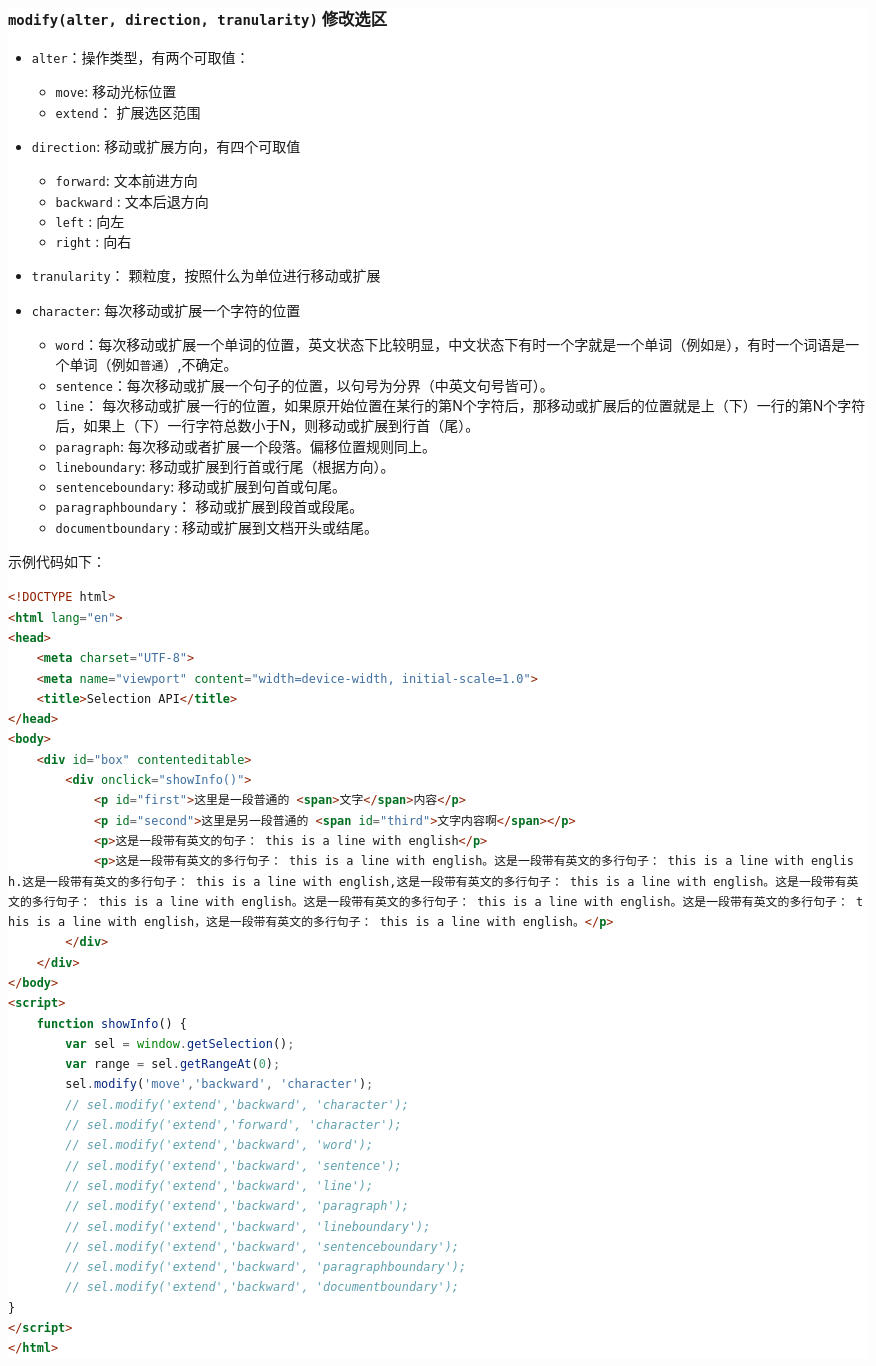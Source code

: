 ### `modify(alter, direction, tranularity)`  修改选区

* `alter`：操作类型，有两个可取值：
  * `move`: 移动光标位置
  * `extend`： 扩展选区范围

* `direction`: 移动或扩展方向，有四个可取值

  * `forward`:  文本前进方向
  * `backward` : 文本后退方向
  * `left` : 向左
  * `right` : 向右

* `tranularity`： 颗粒度，按照什么为单位进行移动或扩展
* `character`: 每次移动或扩展一个字符的位置
  * `word`：每次移动或扩展一个单词的位置，英文状态下比较明显，中文状态下有时一个字就是一个单词（例如`是`），有时一个词语是一个单词（例如`普通`）,不确定。
  * `sentence`：每次移动或扩展一个句子的位置，以句号为分界（中英文句号皆可）。
  * `line`： 每次移动或扩展一行的位置，如果原开始位置在某行的第N个字符后，那移动或扩展后的位置就是上（下）一行的第N个字符后，如果上（下）一行字符总数小于N，则移动或扩展到行首（尾）。
  * `paragraph`:  每次移动或者扩展一个段落。偏移位置规则同上。
  * `lineboundary`: 移动或扩展到行首或行尾（根据方向）。
  * `sentenceboundary`: 移动或扩展到句首或句尾。
  * `paragraphboundary`： 移动或扩展到段首或段尾。
  * `documentboundary` : 移动或扩展到文档开头或结尾。


示例代码如下：

```html
<!DOCTYPE html>
<html lang="en">
<head>
    <meta charset="UTF-8">
    <meta name="viewport" content="width=device-width, initial-scale=1.0">
    <title>Selection API</title>
</head>
<body>
    <div id="box" contenteditable>
        <div onclick="showInfo()">
            <p id="first">这里是一段普通的 <span>文字</span>内容</p>
            <p id="second">这里是另一段普通的 <span id="third">文字内容啊</span></p>
            <p>这是一段带有英文的句子： this is a line with english</p>
            <p>这是一段带有英文的多行句子： this is a line with english。这是一段带有英文的多行句子： this is a line with english.这是一段带有英文的多行句子： this is a line with english,这是一段带有英文的多行句子： this is a line with english。这是一段带有英文的多行句子： this is a line with english。这是一段带有英文的多行句子： this is a line with english。这是一段带有英文的多行句子： this is a line with english，这是一段带有英文的多行句子： this is a line with english。</p>
        </div>
    </div>
</body>
<script>
	function showInfo() {
        var sel = window.getSelection();
        var range = sel.getRangeAt(0);
        sel.modify('move','backward', 'character');
        // sel.modify('extend','backward', 'character');
        // sel.modify('extend','forward', 'character');
        // sel.modify('extend','backward', 'word');
        // sel.modify('extend','backward', 'sentence');
        // sel.modify('extend','backward', 'line');
        // sel.modify('extend','backward', 'paragraph');
        // sel.modify('extend','backward', 'lineboundary');
        // sel.modify('extend','backward', 'sentenceboundary');
        // sel.modify('extend','backward', 'paragraphboundary');
        // sel.modify('extend','backward', 'documentboundary');
}
</script>
</html>
```